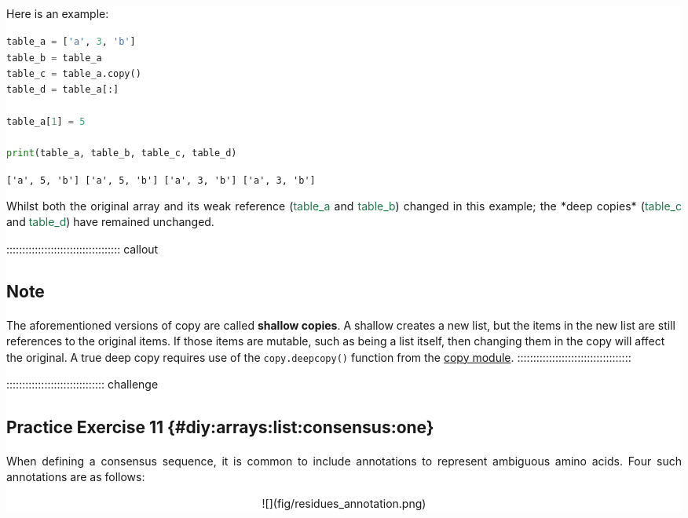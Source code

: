 Here is an example:


``` python
table_a = ['a', 3, 'b']
table_b = table_a
table_c = table_a.copy()
table_d = table_a[:]

table_a[1] = 5

print(table_a, table_b, table_c, table_d)
```

``` output
['a', 5, 'b'] ['a', 5, 'b'] ['a', 3, 'b'] ['a', 3, 'b']
```

<p style='text-align: justify;'>
Whilst both the original array and its weak reference (<span style="color: rgb(32, 121, 77);">table_a</span> and <span style="color: rgb(32, 121, 77);">table_b</span>) changed in this example; the *deep copies* (<span style="color: rgb(32, 121, 77);">table_c</span> and <span style="color: rgb(32, 121, 77);">table_d</span>) have remained unchanged.
</p>

:::::::::::::::::::::::::::::::::::: callout
## Note

The aforementioned versions of copy are called **shallow copies**. A shallow creates a new list, but the items in the new list are still references to the original items. If those items are mutable, such as being a list itself, then changing them in the copy will affect the original. A true deep copy requires use of the `copy.deepcopy()` function from the [copy module](https://docs.python.org/3/library/copy.html).
:::::::::::::::::::::::::::::::::::: 

::::::::::::::::::::::::::::::: challenge

## Practice Exercise 11 {#diy:arrays:list:consensus:one}
<p style='text-align: justify;'>
When defining a consensus sequence, it is common to include annotations to represent ambiguous amino acids. Four such annotations are as follows:
</p>

<p align = "center">
![](fig/residues_annotation.png)
</p>


[r-markdown]: https://rmarkdown.rstudio.com/